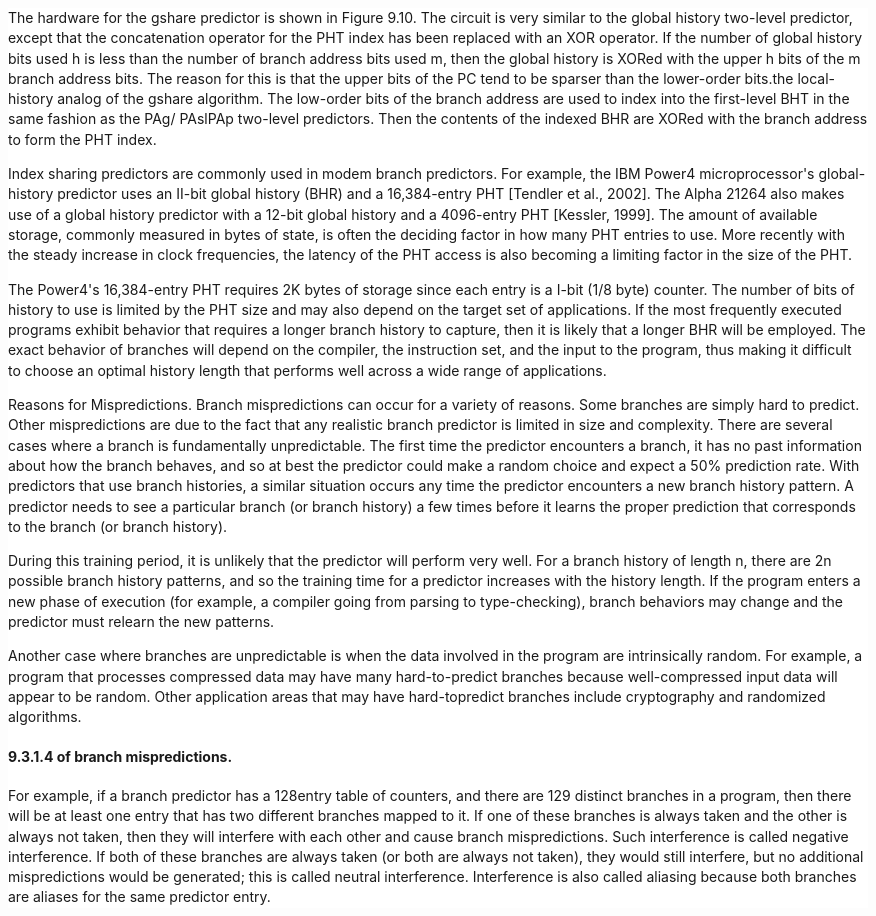 The hardware for the gshare predictor is shown in Figure 9.10. The circuit is very similar to the global history two-level predictor, except that the concatenation operator for the PHT index has been replaced with an XOR operator. If the number of global history bits used h is less than the number of branch address bits used m, then the global history is XORed with the upper h bits of the m branch address bits. The reason for this is that the upper bits of the PC tend to be sparser than the lower-order bits.the local-history analog of the gshare algorithm. The low-order bits of the branch address are used to index into the first-level BHT in the same fashion as the PAg/ PAslPAp two-level predictors. Then the contents of the indexed BHR are XORed with the branch address to form the PHT index.

Index sharing predictors are commonly used in modem branch predictors. For example, the IBM Power4 microprocessor's global-history predictor uses an II-bit global history (BHR) and a 16,384-entry PHT [Tendler et al., 2002]. The Alpha 21264 also makes use of a global history predictor with a 12-bit global history and a 4096-entry PHT [Kessler, 1999]. The amount of available storage, commonly measured in bytes of state, is often the deciding factor in how many PHT entries to use. More recently with the steady increase in clock frequencies, the latency of the PHT access is also becoming a limiting factor in the size of the PHT.

The Power4's 16,384-entry PHT requires 2K bytes of storage since each entry is a I-bit (1/8 byte) counter. The number of bits of history to use is limited by the PHT size and may also depend on the target set of applications. If the most frequently executed programs exhibit behavior that requires a longer branch history to capture, then it is likely that a longer BHR will be employed. The exact behavior of branches will depend on the compiler, the instruction set, and the input to the program, thus making it difficult to choose an optimal history length that performs well across a wide range of applications.


Reasons for Mispredictions. Branch mispredictions can occur for a variety of reasons. Some branches are simply hard to predict. Other mispredictions are due to the fact that any realistic branch predictor is limited in size and complexity.
There are several cases where a branch is fundamentally unpredictable. The first time the predictor encounters a branch, it has no past information about how the branch behaves, and so at best the predictor could make a random choice and expect a 50% prediction rate. With predictors that use branch histories, a similar situation occurs any time the predictor encounters a new branch history pattern. A predictor needs to see a particular branch (or branch history) a few times before it learns the proper prediction that corresponds to the branch (or branch history).

During this training period, it is unlikely that the predictor will perform very well.
For a branch history of length n, there are 2n possible branch history patterns, and so the training time for a predictor increases with the history length. If the program enters a new phase of execution (for example, a compiler going from parsing to type-checking), branch behaviors may change and the predictor must relearn the new patterns.

Another case where branches are unpredictable is when the data involved in the program are intrinsically random. For example, a program that processes compressed data may have many hard-to-predict branches because well-compressed input data will appear to be random. Other application areas that may have hard-topredict branches include cryptography and randomized algorithms.



#### 9.3.1.4  of branch mispredictions. 
For example, if a branch predictor has a 128entry table of counters, and there are 129 distinct branches in a program, then there will be at least one entry that has two different branches mapped to it. If one of these branches is always taken and the other is always not taken, then they will interfere with each other and cause branch mispredictions. Such interference is called negative interference. If both of these branches are always taken (or both are always not taken), they would still interfere, but no additional mispredictions would be generated; this is called neutral interference. Interference is also called aliasing because both branches are aliases for the same predictor entry.
